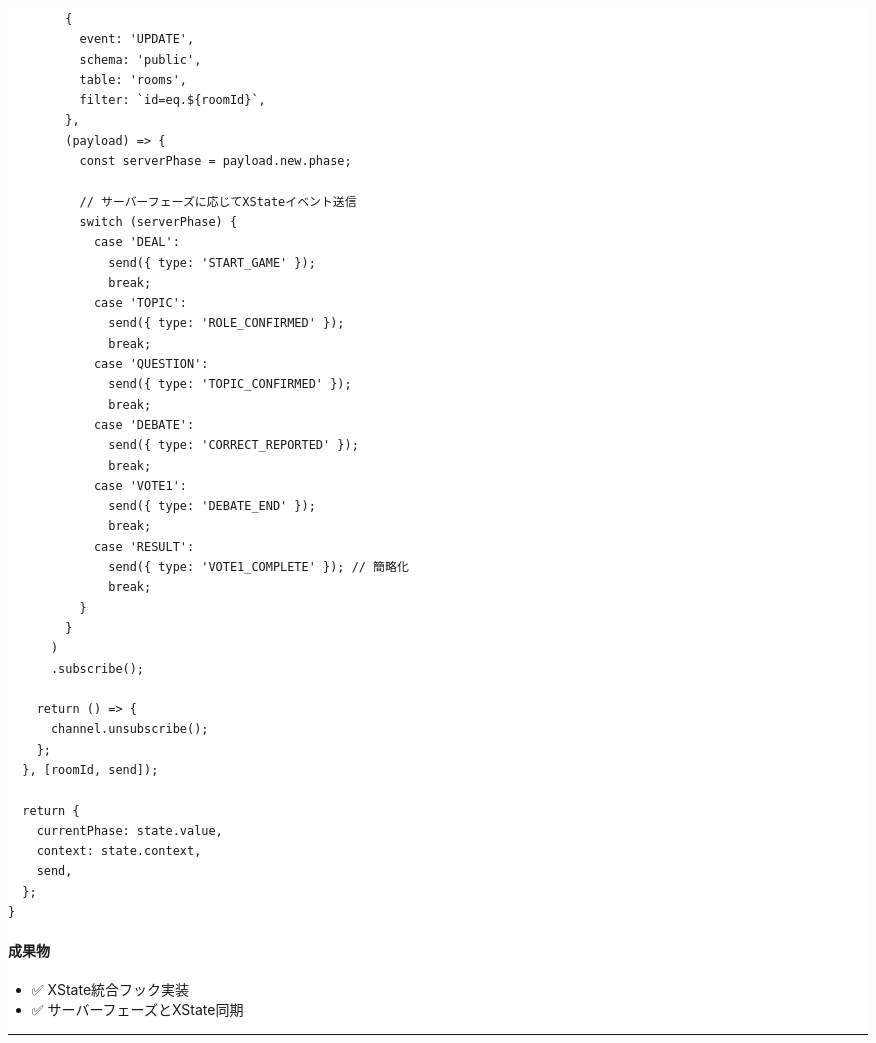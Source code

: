 ```
        {
          event: 'UPDATE',
          schema: 'public',
          table: 'rooms',
          filter: `id=eq.${roomId}`,
        },
        (payload) => {
          const serverPhase = payload.new.phase;

          // サーバーフェーズに応じてXStateイベント送信
          switch (serverPhase) {
            case 'DEAL':
              send({ type: 'START_GAME' });
              break;
            case 'TOPIC':
              send({ type: 'ROLE_CONFIRMED' });
              break;
            case 'QUESTION':
              send({ type: 'TOPIC_CONFIRMED' });
              break;
            case 'DEBATE':
              send({ type: 'CORRECT_REPORTED' });
              break;
            case 'VOTE1':
              send({ type: 'DEBATE_END' });
              break;
            case 'RESULT':
              send({ type: 'VOTE1_COMPLETE' }); // 簡略化
              break;
          }
        }
      )
      .subscribe();

    return () => {
      channel.unsubscribe();
    };
  }, [roomId, send]);

  return {
    currentPhase: state.value,
    context: state.context,
    send,
  };
}
```

#### 成果物
- ✅ XState統合フック実装
- ✅ サーバーフェーズとXState同期

---